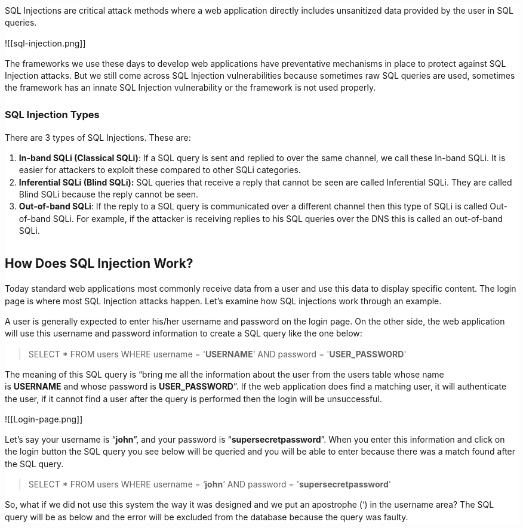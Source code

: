 SQL Injections are critical attack methods where a web application directly includes unsanitized data provided by the user in SQL queries.


![[sql-injection.png]]

The frameworks we use these days to develop web applications have preventative mechanisms in place to protect against SQL Injection attacks. But we still come across SQL Injection vulnerabilities because sometimes raw SQL queries are used, sometimes the framework has an innate SQL Injection vulnerability or the framework is not used properly.

  

### **SQL Injection Types**

There are 3 types of SQL Injections. These are: 

1. **In-band SQLi (Classical SQLi)**: If a SQL query is sent and replied to over the same channel, we call these In-band SQLi. It is easier for attackers to exploit these compared to other SQLi categories.
2. **Inferential SQLi (Blind SQLi):** SQL queries that receive a reply that cannot be seen are called Inferential SQLi. They are called Blind SQLi because the reply cannot be seen.
3. **Out-of-band SQLi**: If the reply to a SQL query is communicated over a different channel then this type of SQLi is called Out-of-band SQLi. For example, if the attacker is receiving replies to his SQL queries over the DNS this is called an out-of-band SQLi.

  

## **How Does SQL Injection Work?**

Today standard web applications most commonly receive data from a user and use this data to display specific content. The login page is where most SQL Injection attacks happen. Let’s examine how SQL injections work through an example.

A user is generally expected to enter his/her username and password on the login page. On the other side, the web application will use this username and password information to create a SQL query like the one below:

> SELECT * FROM users WHERE username = '**USERNAME**’ AND password = '**USER_PASSWORD**'

The meaning of this SQL query is “bring me all the information about the user from the users table whose name is **USERNAME** and whose password is **USER_PASSWORD**”. If the web application does find a matching user, it will authenticate the user, if it cannot find a user after the query is performed then the login will be unsuccessful.

![[Login-page.png]]

Let’s say your username is “**john**”, and your password is “**supersecretpassword**”. When you enter this information and click on the login button the SQL query you see below will be queried and you will be able to enter because there was a match found after the SQL query.

> SELECT * FROM users WHERE username = ‘**john**’ AND password = '**supersecretpassword**'

So, what if we did not use this system the way it was designed and we put an apostrophe (‘) in the username area? The SQL query will be as below and the error will be excluded from the database because the query was faulty.
